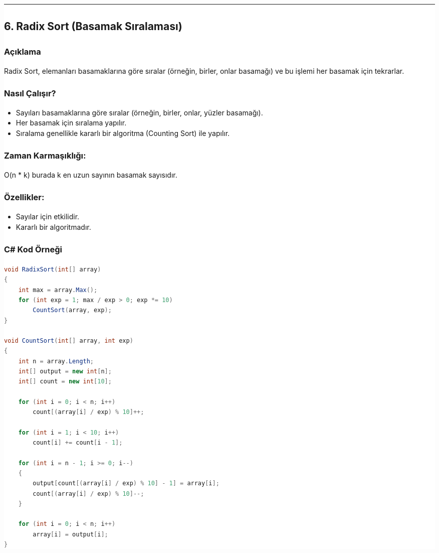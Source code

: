
---

## 6. Radix Sort (Basamak Sıralaması)

### Açıklama
Radix Sort, elemanları basamaklarına göre sıralar (örneğin, birler, onlar basamağı) ve bu işlemi her basamak için tekrarlar.

### Nasıl Çalışır?
- Sayıları basamaklarına göre sıralar (örneğin, birler, onlar, yüzler basamağı).
- Her basamak için sıralama yapılır.
- Sıralama genellikle kararlı bir algoritma (Counting Sort) ile yapılır.
### Zaman Karmaşıklığı:
O(n * k)  burada k en uzun sayının basamak sayısıdır.
### Özellikler:
- Sayılar için etkilidir.
- Kararlı bir algoritmadır.

### C# Kod Örneği
```csharp
void RadixSort(int[] array)
{
    int max = array.Max();
    for (int exp = 1; max / exp > 0; exp *= 10)
        CountSort(array, exp);
}

void CountSort(int[] array, int exp)
{
    int n = array.Length;
    int[] output = new int[n];
    int[] count = new int[10];

    for (int i = 0; i < n; i++)
        count[(array[i] / exp) % 10]++;

    for (int i = 1; i < 10; i++)
        count[i] += count[i - 1];

    for (int i = n - 1; i >= 0; i--)
    {
        output[count[(array[i] / exp) % 10] - 1] = array[i];
        count[(array[i] / exp) % 10]--;
    }

    for (int i = 0; i < n; i++)
        array[i] = output[i];
}
```
